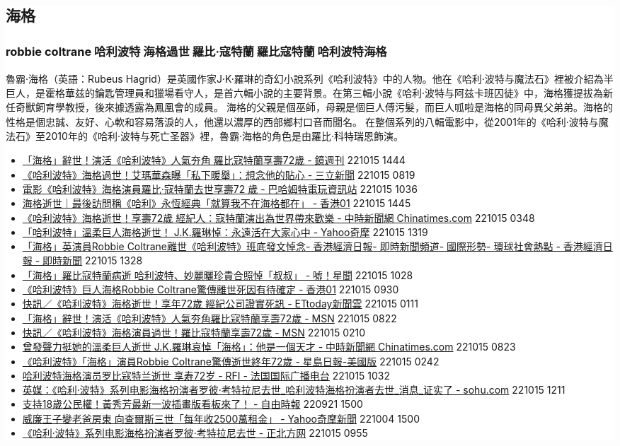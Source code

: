 ## 海格

### robbie coltrane 哈利波特 海格過世 羅比·寇特蘭 羅比寇特蘭 哈利波特海格

魯霸·海格（英語：Rubeus Hagrid）是英國作家J·K·羅琳的奇幻小說系列《哈利波特》中的人物。他在《哈利·波特与魔法石》裡被介紹為半巨人，是霍格華兹的鑰匙管理員和獵場看守人，是首六輯小說的主要背景。在第三輯小說《哈利·波特与阿兹卡班囚徒》中，海格獲提拔為新任奇獸飼育學教授，後來據透露為鳳凰會的成員。
海格的父親是個巫師，母親是個巨人傅污髮，而巨人呱啦是海格的同母異父弟弟。海格的性格是個忠誠、友好、心軟和容易落淚的人，他還以濃厚的西部鄉村口音而聞名。
在整個系列的八輯電影中，從2001年的《哈利·波特与魔法石》至2010年的《哈利·波特与死亡圣器》裡，魯霸·海格的角色是由羅比·科特瑞恩飾演。
- [「海格」辭世！演活《哈利波特》人氣夯角 羅比寇特蘭享壽72歲 - 鏡週刊](https://www.mirrormedia.mg/story/20221015edi001/ "「海格」辭世！演活《哈利波特》人氣夯角 羅比寇特蘭享壽72歲 - 鏡週刊") 221015 1444
- [《哈利波特》海格過世！艾瑪華森曝「私下暖舉」：想念他的貼心 - 三立新聞](https://star.setn.com/news/1192842?utm_campaign=viewallnews "《哈利波特》海格過世！艾瑪華森曝「私下暖舉」：想念他的貼心 - 三立新聞") 221015 0819
- [電影《哈利波特》海格演員羅比‧寇特蘭去世享壽72 歲 - 巴哈姆特電玩資訊站](https://gnn.gamer.com.tw/detail.php?sn=239595 "電影《哈利波特》海格演員羅比‧寇特蘭去世享壽72 歲 - 巴哈姆特電玩資訊站") 221015 1036
- [海格逝世｜最後訪問稱《哈利》永恆經典「就算我不在海格都在」 - 香港01](https://www.hk01.com/article/825614 "海格逝世｜最後訪問稱《哈利》永恆經典「就算我不在海格都在」 - 香港01") 221015 1445
- [《哈利波特》海格逝世！享壽72歲 經紀人：寇特蘭演出為世界帶來歡樂 - 中時新聞網 Chinatimes.com](https://www.chinatimes.com/realtimenews/20221015000665-260404?ctrack=pc_main_rtime_p01 "《哈利波特》海格逝世！享壽72歲 經紀人：寇特蘭演出為世界帶來歡樂 - 中時新聞網 Chinatimes.com") 221015 0348
- [「哈利波特」溫柔巨人海格逝世！ J.K.羅琳悼：永遠活在大家心中 - Yahoo奇摩](https://tw.yahoo.com/tv/%E5%93%88%E5%88%A9%E6%B3%A2%E7%89%B9-%E6%BA%AB%E6%9F%94%E5%B7%A8%E4%BA%BA%E6%B5%B7%E6%A0%BC%E9%80%9D%E4%B8%96-j-k-%E7%BE%85%E7%90%B3%E6%82%BC-050656513.html?chat=1 "「哈利波特」溫柔巨人海格逝世！ J.K.羅琳悼：永遠活在大家心中 - Yahoo奇摩") 221015 1319
- [「海格」英演員Robbie Coltrane離世《哈利波特》班底發文悼念- 香港經濟日報- 即時新聞頻道- 國際形勢- 環球社會熱點 - 香港經濟日報 - 即時新聞](https://inews.hket.com/article/3376209/%E3%80%8C%E6%B5%B7%E6%A0%BC%E3%80%8D%E6%BC%94%E5%93%A1Robbie%20Coltrane%E9%9B%A2%E4%B8%96%20%E3%80%8A%E5%93%88%E5%88%A9%E6%B3%A2%E7%89%B9%E3%80%8B%E7%8F%AD%E5%BA%95%E7%99%BC%E6%96%87%E6%82%BC%E5%BF%B5?mtc=20042 "「海格」英演員Robbie Coltrane離世《哈利波特》班底發文悼念- 香港經濟日報- 即時新聞頻道- 國際形勢- 環球社會熱點 - 香港經濟日報 - 即時新聞") 221015 1328
- [「海格」羅比寇特蘭病逝 哈利波特、妙麗曬珍貴合照悼「叔叔」 - 噓！星聞](https://stars.udn.com/star/story/10090/6688335?from=udn-ch1_breaknews-1-cate8-news "「海格」羅比寇特蘭病逝 哈利波特、妙麗曬珍貴合照悼「叔叔」 - 噓！星聞") 221015 1028
- [《哈利波特》巨人海格Robbie Coltrane驚傳離世死因有待確定 - 香港01](https://www.hk01.com/article/825545 "《哈利波特》巨人海格Robbie Coltrane驚傳離世死因有待確定 - 香港01") 221015 0930
- [快訊／《哈利波特》海格逝世！享年72歲 經紀公司證實死訊 - ETtoday新聞雲](https://www.ettoday.net/news/20221015/2358555.htm "快訊／《哈利波特》海格逝世！享年72歲 經紀公司證實死訊 - ETtoday新聞雲") 221015 0111
- [「海格」辭世！演活《哈利波特》人氣夯角羅比寇特蘭享壽72歲 - MSN](https://www.msn.com/zh-tw/entertainment/news/%E3%80%8C%E6%B5%B7%E6%A0%BC%E3%80%8D%E8%BE%AD%E4%B8%96%EF%BC%81%E6%BC%94%E6%B4%BB%E3%80%8A%E5%93%88%E5%88%A9%E6%B3%A2%E7%89%B9%E3%80%8B%E4%BA%BA%E6%B0%A3%E5%A4%AF%E8%A7%92-%E7%BE%85%E6%AF%94%E5%AF%87%E7%89%B9%E8%98%AD%E4%BA%AB%E5%A3%BD72%E6%AD%B2/ar-AA12YF3n?li=BBqiNIb "「海格」辭世！演活《哈利波特》人氣夯角羅比寇特蘭享壽72歲 - MSN") 221015 0822
- [快訊／《哈利波特》海格演員過世！羅比寇特蘭享壽72歲 - MSN](https://www.msn.com/zh-tw/entertainment/news/%E5%BF%AB%E8%A8%8A%EF%BC%8F%E3%80%8A%E5%93%88%E5%88%A9%E6%B3%A2%E7%89%B9%E3%80%8B%E6%B5%B7%E6%A0%BC%E6%BC%94%E5%93%A1%E9%81%8E%E4%B8%96%EF%BC%81%E7%BE%85%E6%AF%94%E5%AF%87%E7%89%B9%E8%98%AD%E4%BA%AB%E5%A3%BD72%E6%AD%B2/ar-AA12XHZz?li=BBRN0RL "快訊／《哈利波特》海格演員過世！羅比寇特蘭享壽72歲 - MSN") 221015 0210
- [曾發聲力挺她的溫柔巨人逝世 J.K.羅琳哀悼「海格」：他是一個天才 - 中時新聞網 Chinatimes.com](https://www.chinatimes.com/amp/realtimenews/20221015000889-260404 "曾發聲力挺她的溫柔巨人逝世 J.K.羅琳哀悼「海格」：他是一個天才 - 中時新聞網 Chinatimes.com") 221015 0823
- [《哈利波特》「海格」演員Robbie Coltrane驚傳逝世終年72歲 - 星島日報-美國版](https://www.singtaousa.com/2022-10-14/%E3%80%8A%E5%93%88%E5%88%A9%E6%B3%A2%E7%89%B9%E3%80%8B%E3%80%8C%E6%B5%B7%E6%A0%BC%E3%80%8D%E6%BC%94%E5%93%A1robbie-coltrane%E9%A9%9A%E5%82%B3%E9%80%9D%E4%B8%96-%E7%B5%82%E5%B9%B472%E6%AD%B2/4299660 "《哈利波特》「海格」演員Robbie Coltrane驚傳逝世終年72歲 - 星島日報-美國版") 221015 0242
- [哈利波特海格演员罗比寇特兰逝世 享寿72岁 - RFI - 法国国际广播电台](https://www.rfi.fr/cn/%E5%9B%BD%E9%99%85%E6%8A%A5%E9%81%93/20221015-%E5%93%88%E5%88%A9%E6%B3%A2%E7%89%B9%E6%B5%B7%E6%A0%BC%E6%BC%94%E5%91%98%E7%BD%97%E6%AF%94%E5%AF%87%E7%89%B9%E5%85%B0%E9%80%9D%E4%B8%96-%E4%BA%AB%E5%AF%BF72%E5%B2%81 "哈利波特海格演员罗比寇特兰逝世 享寿72岁 - RFI - 法国国际广播电台") 221015 1032
- [英媒：《哈利·波特》系列电影海格扮演者罗彼·考特拉尼去世_哈利波特海格扮演者去世_消息_证实了 - sohu.com](http://www.sohu.com/a/592891916_639898 "英媒：《哈利·波特》系列电影海格扮演者罗彼·考特拉尼去世_哈利波特海格扮演者去世_消息_证实了 - sohu.com") 221015 1211
- [支持18歲公民權！黃秀芳最新一波插畫版看板來了！ - 自由時報](https://news.ltn.com.tw/news/politics/breakingnews/4065626 "支持18歲公民權！黃秀芳最新一波插畫版看板來了！ - 自由時報") 220921 1500
- [威廉王子變老爸房東 向查爾斯三世「每年收2500萬租金」 - Yahoo奇摩新聞](https://tw.news.yahoo.com/%E5%A8%81%E5%BB%89%E7%8E%8B%E5%AD%90%E8%AE%8A%E8%80%81%E7%88%B8%E6%88%BF%E6%9D%B1-%E5%90%91%E6%9F%A5%E7%88%BE%E6%96%AF%E4%B8%89%E4%B8%96-%E6%AF%8F%E5%B9%B4%E6%94%B62500%E8%90%AC%E7%A7%9F%E9%87%91-073032858.html "威廉王子變老爸房東 向查爾斯三世「每年收2500萬租金」 - Yahoo奇摩新聞") 221004 1500
- [《哈利·波特》系列电影海格扮演者罗彼·考特拉尼去世 - 正北方网](http://www.northnews.cn/news/2022/1015/2147009.html "《哈利·波特》系列电影海格扮演者罗彼·考特拉尼去世 - 正北方网") 221015 0955